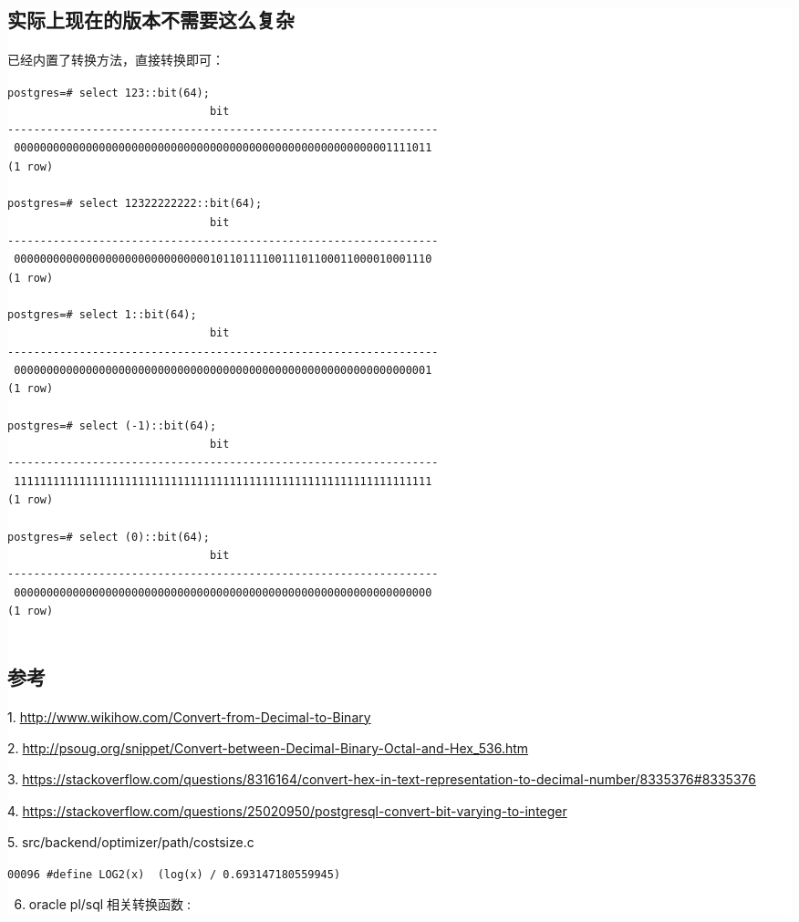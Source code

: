 ## 实际上现在的版本不需要这么复杂
已经内置了转换方法，直接转换即可：  
  
```  
postgres=# select 123::bit(64);  
                               bit                                  
------------------------------------------------------------------  
 0000000000000000000000000000000000000000000000000000000001111011  
(1 row)  
  
postgres=# select 12322222222::bit(64);  
                               bit                                  
------------------------------------------------------------------  
 0000000000000000000000000000001011011110011101100011000010001110  
(1 row)  
  
postgres=# select 1::bit(64);  
                               bit                                  
------------------------------------------------------------------  
 0000000000000000000000000000000000000000000000000000000000000001  
(1 row)  
  
postgres=# select (-1)::bit(64);  
                               bit                                  
------------------------------------------------------------------  
 1111111111111111111111111111111111111111111111111111111111111111  
(1 row)  
  
postgres=# select (0)::bit(64);  
                               bit                                  
------------------------------------------------------------------  
 0000000000000000000000000000000000000000000000000000000000000000  
(1 row)  
  
```  
  
## 参考  
1\. http://www.wikihow.com/Convert-from-Decimal-to-Binary  
  
2\. http://psoug.org/snippet/Convert-between-Decimal-Binary-Octal-and-Hex_536.htm  
  
3\. https://stackoverflow.com/questions/8316164/convert-hex-in-text-representation-to-decimal-number/8335376#8335376  
  
4\. https://stackoverflow.com/questions/25020950/postgresql-convert-bit-varying-to-integer  
  
5\. src/backend/optimizer/path/costsize.c  
  
```  
00096 #define LOG2(x)  (log(x) / 0.693147180559945)  
```  
  
6. oracle pl/sql 相关转换函数 :   
  